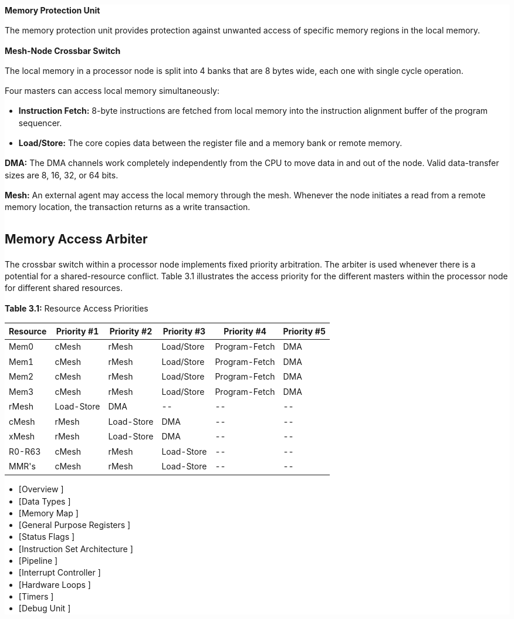 **Memory Protection Unit**

The memory protection unit provides protection against unwanted access of specific memory regions in the local memory.

**Mesh-Node Crossbar Switch**

The local memory in a processor node is split into 4 banks that are 8 bytes wide, each one with single cycle operation.

Four masters can access local memory simultaneously:

* **Instruction Fetch:** 8-byte instructions are fetched from local memory into the instruction alignment buffer of the program sequencer.

* **Load/Store:** The core copies data between the register file and a memory bank or remote memory. 

**DMA:** The DMA channels work completely independently from the CPU to move data in and out of the node. Valid data-transfer sizes are 8, 16, 32, or 64 bits.

**Mesh:** An external agent may access the local memory through the mesh. Whenever the node initiates a read from a remote memory location, the transaction returns as a write transaction.

## Memory Access Arbiter 
 
The crossbar switch within a processor node implements fixed priority arbitration. The arbiter is used whenever there is a potential for a shared-resource conflict. Table 3.1 illustrates the access priority for the different masters within the processor node for different shared resources.

**Table 3.1:** Resource Access Priorities

| Resource  |Priority #1|Priority #2|Priority #3|Priority #4   |Priority #5|
|-----------|-----------|-----------|-----------|-----------   |-----------|
| Mem0      | cMesh     | rMesh     | Load/Store| Program-Fetch| DMA       |
| Mem1      | cMesh     | rMesh     | Load/Store| Program-Fetch| DMA       |
| Mem2      | cMesh     | rMesh     | Load/Store| Program-Fetch| DMA       |
| Mem3      | cMesh     | rMesh     | Load/Store| Program-Fetch| DMA       |
| rMesh     | Load-Store| DMA       | --        | --           | --        | 
| cMesh     | rMesh     | Load-Store| DMA       | --           | --        |
| xMesh     | rMesh     | Load-Store| DMA       | --           | --        |
| R0-R63    | cMesh     | rMesh     | Load-Store| --           | --        |
| MMR's     | cMesh     | rMesh     | Load-Store| --           | --        |


* [Overview   ]
* [Data Types ]
* [Memory Map ]
* [General Purpose Registers ]
* [Status Flags ]
* [Instruction Set Architecture ]
* [Pipeline ]
* [Interrupt Controller ]
* [Hardware Loops ]
* [Timers ]
* [Debug Unit ]
